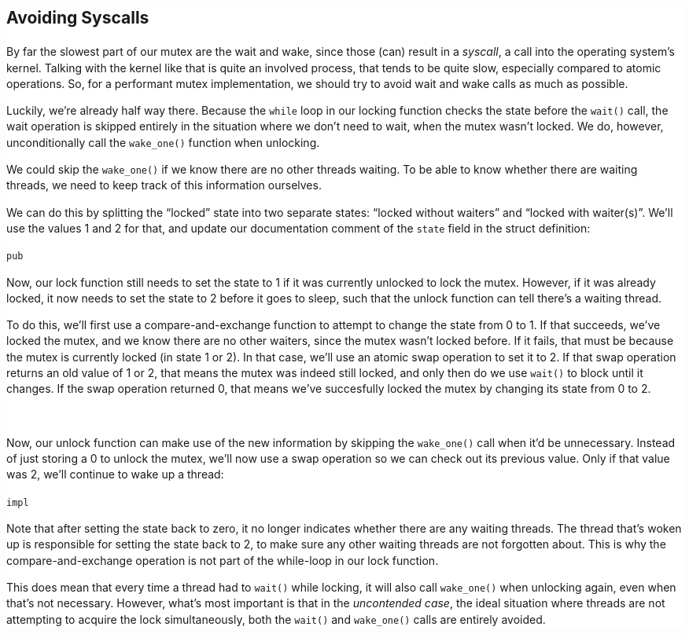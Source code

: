 ## Avoiding Syscalls

By far the slowest part of our mutex are the wait and wake, since those (can) result in a _syscall_, a call into the operating system’s kernel. Talking with the kernel like that is quite an involved process, that tends to be quite slow, especially compared to atomic operations. So, for a performant mutex implementation, we should try to avoid wait and wake calls as much as possible.

Luckily, we’re already half way there. Because the `while` loop in our locking function checks the state before the `wait()` call, the wait operation is skipped entirely in the situation where we don’t need to wait, when the mutex wasn’t locked. We do, however, unconditionally call the `wake_one()` function when unlocking.

We could skip the `wake_one()` if we know there are no other threads waiting. To be able to know whether there are waiting threads, we need to keep track of this information ourselves.

We can do this by splitting the “locked” state into two separate states: “locked without waiters” and “locked with waiter(s)”. We’ll use the values 1 and 2 for that, and update our documentation comment of the `state` field in the struct definition:

```
pub
```

Now, our lock function still needs to set the state to 1 if it was currently unlocked to lock the mutex. However, if it was already locked, it now needs to set the state to 2 before it goes to sleep, such that the unlock function can tell there’s a waiting thread.

To do this, we’ll first use a compare-and-exchange function to attempt to change the state from 0 to 1. If that succeeds, we’ve locked the mutex, and we know there are no other waiters, since the mutex wasn’t locked before. If it fails, that must be because the mutex is currently locked (in state 1 or 2). In that case, we’ll use an atomic swap operation to set it to 2. If that swap operation returns an old value of 1 or 2, that means the mutex was indeed still locked, and only then do we use `wait()` to block until it changes. If the swap operation returned 0, that means we’ve succesfully locked the mutex by changing its state from 0 to 2.

```
    
```

Now, our unlock function can make use of the new information by skipping the `wake_one()` call when it’d be unnecessary. Instead of just storing a 0 to unlock the mutex, we’ll now use a swap operation so we can check out its previous value. Only if that value was 2, we’ll continue to wake up a thread:

```
impl
```

Note that after setting the state back to zero, it no longer indicates whether there are any waiting threads. The thread that’s woken up is responsible for setting the state back to 2, to make sure any other waiting threads are not forgotten about. This is why the compare-and-exchange operation is not part of the while-loop in our lock function.

This does mean that every time a thread had to `wait()` while locking, it will also call `wake_one()` when unlocking again, even when that’s not necessary. However, what’s most important is that in the _uncontended case_, the ideal situation where threads are not attempting to acquire the lock simultaneously, both the `wait()` and `wake_one()` calls are entirely avoided.
